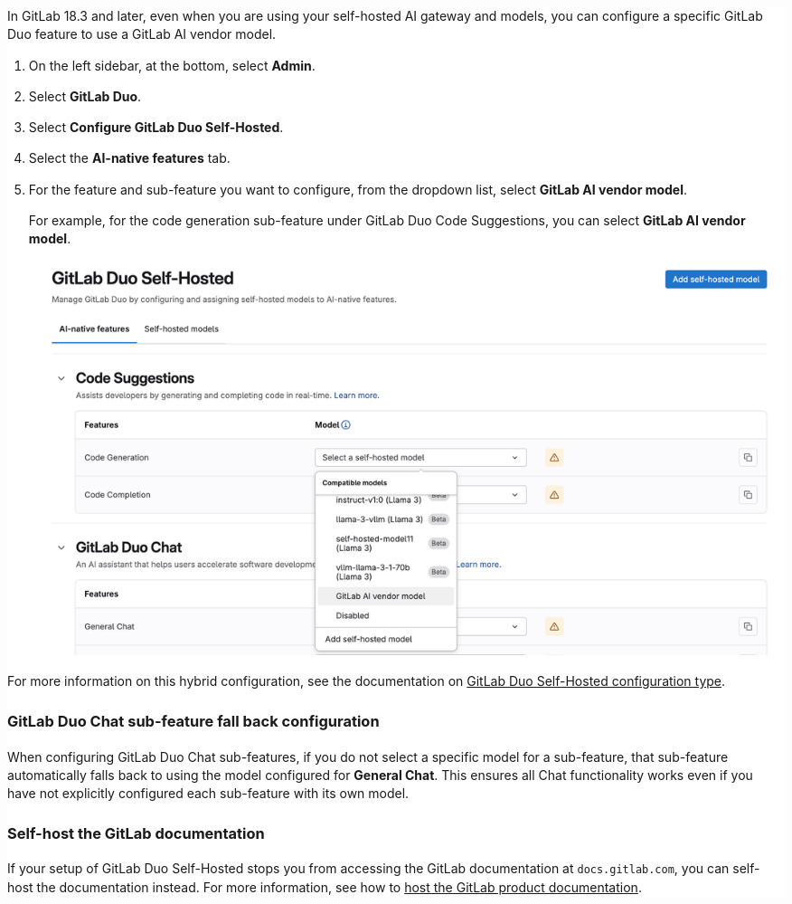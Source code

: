 In GitLab 18.3 and later, even when you are using your self-hosted AI gateway and models, you can configure a specific GitLab Duo feature to use a GitLab AI vendor model.

1. On the left sidebar, at the bottom, select **Admin**.
1. Select **GitLab Duo**.
1. Select **Configure GitLab Duo Self-Hosted**.
1. Select the **AI-native features** tab.
1. For the feature and sub-feature you want to configure, from the dropdown list, select **GitLab AI vendor model**.

   For example, for the code generation sub-feature under GitLab Duo Code Suggestions, you can select **GitLab AI vendor model**.

   ![GitLab Duo Self-Hosted Feature Configuration using GitLab AI vendor model](img/gitlab_duo_self_hosted_feature_configuration_with_vendored_model_v18_3.png)

For more information on this hybrid configuration, see the documentation on [GitLab Duo Self-Hosted configuration type](_index.md#decide-on-your-configuration-type).

### GitLab Duo Chat sub-feature fall back configuration

When configuring GitLab Duo Chat sub-features, if you do not select a specific model for a sub-feature, that sub-feature automatically falls back to using the model configured for **General Chat**. This ensures all Chat functionality works even if you have not explicitly configured each sub-feature with its own model.

### Self-host the GitLab documentation

If your setup of GitLab Duo Self-Hosted stops you from accessing the GitLab documentation at `docs.gitlab.com`, you can self-host the documentation instead. For more information, see how to [host the GitLab product documentation](../docs_self_host.md).
